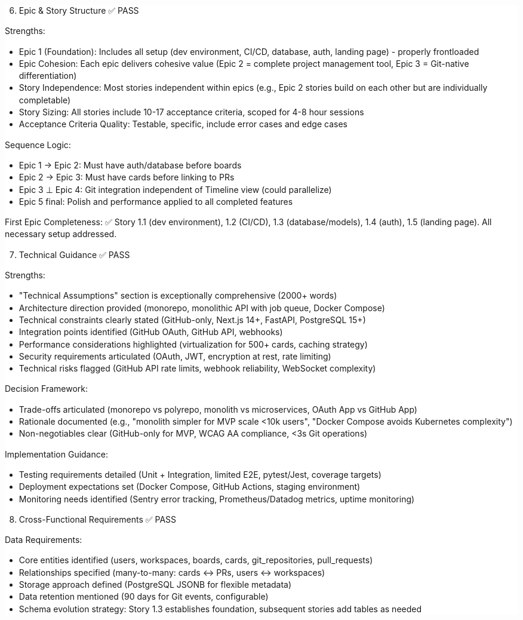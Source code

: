   6. Epic & Story Structure ✅ PASS

  Strengths:
  - Epic 1 (Foundation): Includes all setup (dev environment, CI/CD, database, auth, landing page) - properly frontloaded
  - Epic Cohesion: Each epic delivers cohesive value (Epic 2 = complete project management tool, Epic 3 = Git-native differentiation)
  - Story Independence: Most stories independent within epics (e.g., Epic 2 stories build on each other but are individually
  completable)
  - Story Sizing: All stories include 10-17 acceptance criteria, scoped for 4-8 hour sessions
  - Acceptance Criteria Quality: Testable, specific, include error cases and edge cases

  Sequence Logic:
  - Epic 1 → Epic 2: Must have auth/database before boards
  - Epic 2 → Epic 3: Must have cards before linking to PRs
  - Epic 3 ⊥ Epic 4: Git integration independent of Timeline view (could parallelize)
  - Epic 5 final: Polish and performance applied to all completed features

  First Epic Completeness: ✅ Story 1.1 (dev environment), 1.2 (CI/CD), 1.3 (database/models), 1.4 (auth), 1.5 (landing page). All
  necessary setup addressed.

  7. Technical Guidance ✅ PASS

  Strengths:
  - "Technical Assumptions" section is exceptionally comprehensive (2000+ words)
  - Architecture direction provided (monorepo, monolithic API with job queue, Docker Compose)
  - Technical constraints clearly stated (GitHub-only, Next.js 14+, FastAPI, PostgreSQL 15+)
  - Integration points identified (GitHub OAuth, GitHub API, webhooks)
  - Performance considerations highlighted (virtualization for 500+ cards, caching strategy)
  - Security requirements articulated (OAuth, JWT, encryption at rest, rate limiting)
  - Technical risks flagged (GitHub API rate limits, webhook reliability, WebSocket complexity)

  Decision Framework:
  - Trade-offs articulated (monorepo vs polyrepo, monolith vs microservices, OAuth App vs GitHub App)
  - Rationale documented (e.g., "monolith simpler for MVP scale <10k users", "Docker Compose avoids Kubernetes complexity")
  - Non-negotiables clear (GitHub-only for MVP, WCAG AA compliance, <3s Git operations)

  Implementation Guidance:
  - Testing requirements detailed (Unit + Integration, limited E2E, pytest/Jest, coverage targets)
  - Deployment expectations set (Docker Compose, GitHub Actions, staging environment)
  - Monitoring needs identified (Sentry error tracking, Prometheus/Datadog metrics, uptime monitoring)

  8. Cross-Functional Requirements ✅ PASS

  Data Requirements:
  - Core entities identified (users, workspaces, boards, cards, git_repositories, pull_requests)
  - Relationships specified (many-to-many: cards ↔ PRs, users ↔ workspaces)
  - Storage approach defined (PostgreSQL JSONB for flexible metadata)
  - Data retention mentioned (90 days for Git events, configurable)
  - Schema evolution strategy: Story 1.3 establishes foundation, subsequent stories add tables as needed
